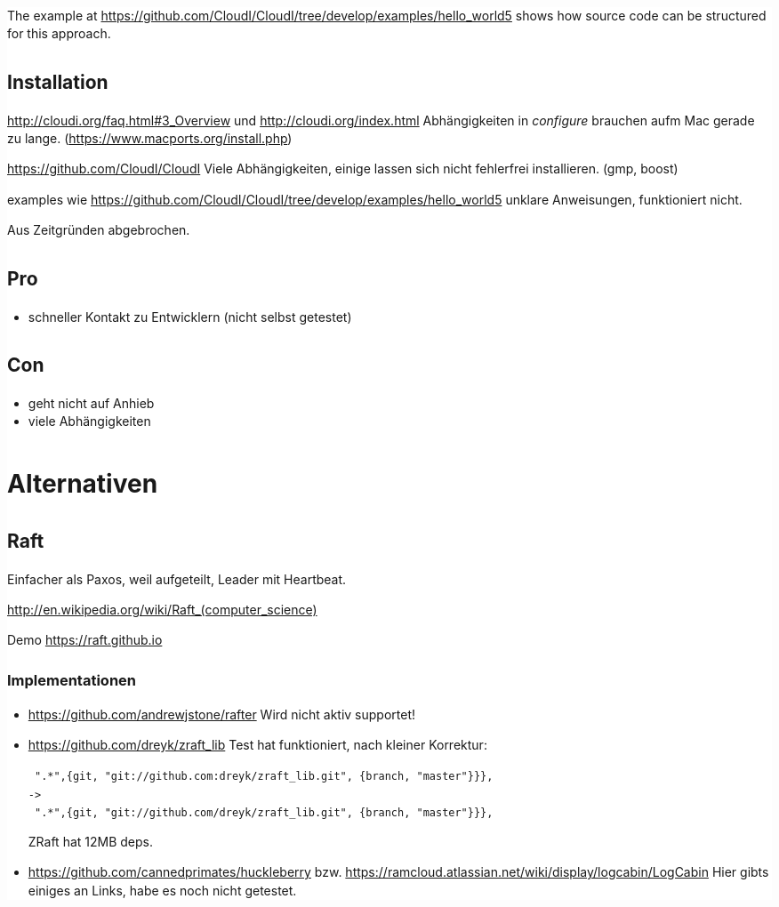 The example at <https://github.com/CloudI/CloudI/tree/develop/examples/hello_world5> shows how source code can be structured for this approach.

Installation
------------
<http://cloudi.org/faq.html#3_Overview> und 
<http://cloudi.org/index.html> Abhängigkeiten in *configure* brauchen aufm Mac gerade zu lange. (<https://www.macports.org/install.php>)

<https://github.com/CloudI/CloudI> Viele Abhängigkeiten, einige lassen sich nicht fehlerfrei installieren. (gmp, boost)

examples wie <https://github.com/CloudI/CloudI/tree/develop/examples/hello_world5> unklare Anweisungen, funktioniert nicht.

Aus Zeitgründen abgebrochen.

Pro
---

- schneller Kontakt zu Entwicklern (nicht selbst getestet)

Con
---

- geht nicht auf Anhieb
- viele Abhängigkeiten


Alternativen
============


Raft
----

Einfacher als Paxos, weil aufgeteilt, Leader mit Heartbeat.

<http://en.wikipedia.org/wiki/Raft_(computer_science)>

Demo <https://raft.github.io>

### Implementationen

-   <https://github.com/andrewjstone/rafter>
    Wird nicht aktiv supportet!

-   <https://github.com/dreyk/zraft_lib>
    Test hat funktioniert, nach kleiner Korrektur:

         ".*",{git, "git://github.com:dreyk/zraft_lib.git", {branch, "master"}}},
        ->
         ".*",{git, "git://github.com/dreyk/zraft_lib.git", {branch, "master"}}},

    ZRaft hat 12MB deps.

-   <https://github.com/cannedprimates/huckleberry> bzw.
    <https://ramcloud.atlassian.net/wiki/display/logcabin/LogCabin>
    Hier gibts einiges an Links, habe es noch nicht getestet.
